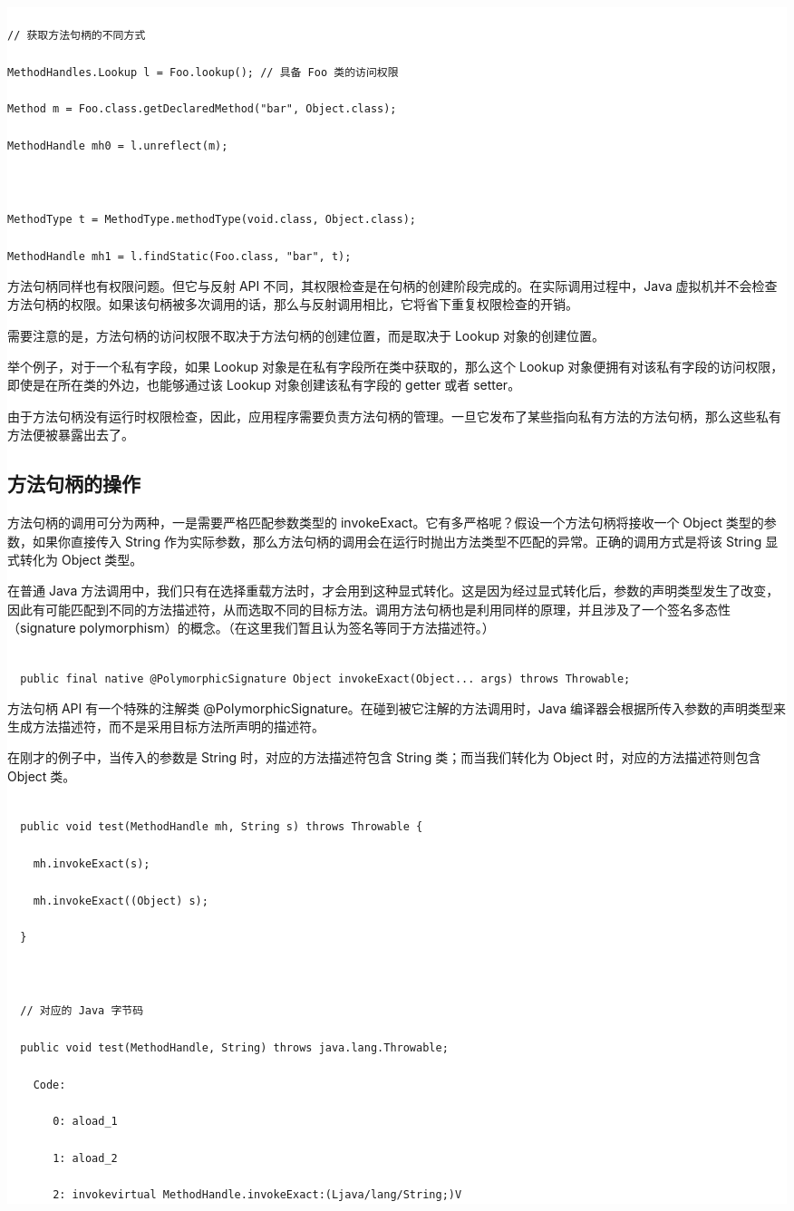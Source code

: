 ```

// 获取方法句柄的不同方式

MethodHandles.Lookup l = Foo.lookup(); // 具备 Foo 类的访问权限

Method m = Foo.class.getDeclaredMethod("bar", Object.class);

MethodHandle mh0 = l.unreflect(m);

 

MethodType t = MethodType.methodType(void.class, Object.class);

MethodHandle mh1 = l.findStatic(Foo.class, "bar", t);
```

方法句柄同样也有权限问题。但它与反射 API 不同，其权限检查是在句柄的创建阶段完成的。在实际调用过程中，Java 虚拟机并不会检查方法句柄的权限。如果该句柄被多次调用的话，那么与反射调用相比，它将省下重复权限检查的开销。

需要注意的是，方法句柄的访问权限不取决于方法句柄的创建位置，而是取决于 Lookup 对象的创建位置。

举个例子，对于一个私有字段，如果 Lookup 对象是在私有字段所在类中获取的，那么这个 Lookup 对象便拥有对该私有字段的访问权限，即使是在所在类的外边，也能够通过该 Lookup 对象创建该私有字段的 getter 或者 setter。

由于方法句柄没有运行时权限检查，因此，应用程序需要负责方法句柄的管理。一旦它发布了某些指向私有方法的方法句柄，那么这些私有方法便被暴露出去了。

## 方法句柄的操作

方法句柄的调用可分为两种，一是需要严格匹配参数类型的 invokeExact。它有多严格呢？假设一个方法句柄将接收一个 Object  类型的参数，如果你直接传入 String 作为实际参数，那么方法句柄的调用会在运行时抛出方法类型不匹配的异常。正确的调用方式是将该 String 显式转化为 Object 类型。

在普通 Java  方法调用中，我们只有在选择重载方法时，才会用到这种显式转化。这是因为经过显式转化后，参数的声明类型发生了改变，因此有可能匹配到不同的方法描述符，从而选取不同的目标方法。调用方法句柄也是利用同样的原理，并且涉及了一个签名多态性（signature polymorphism）的概念。（在这里我们暂且认为签名等同于方法描述符。）

```

  public final native @PolymorphicSignature Object invokeExact(Object... args) throws Throwable;
```

方法句柄 API 有一个特殊的注解类 @PolymorphicSignature。在碰到被它注解的方法调用时，Java 编译器会根据所传入参数的声明类型来生成方法描述符，而不是采用目标方法所声明的描述符。

在刚才的例子中，当传入的参数是 String 时，对应的方法描述符包含 String 类；而当我们转化为 Object 时，对应的方法描述符则包含 Object 类。

```

  public void test(MethodHandle mh, String s) throws Throwable {

    mh.invokeExact(s);

    mh.invokeExact((Object) s);

  }

 

  // 对应的 Java 字节码

  public void test(MethodHandle, String) throws java.lang.Throwable;

    Code:

       0: aload_1

       1: aload_2

       2: invokevirtual MethodHandle.invokeExact:(Ljava/lang/String;)V
```